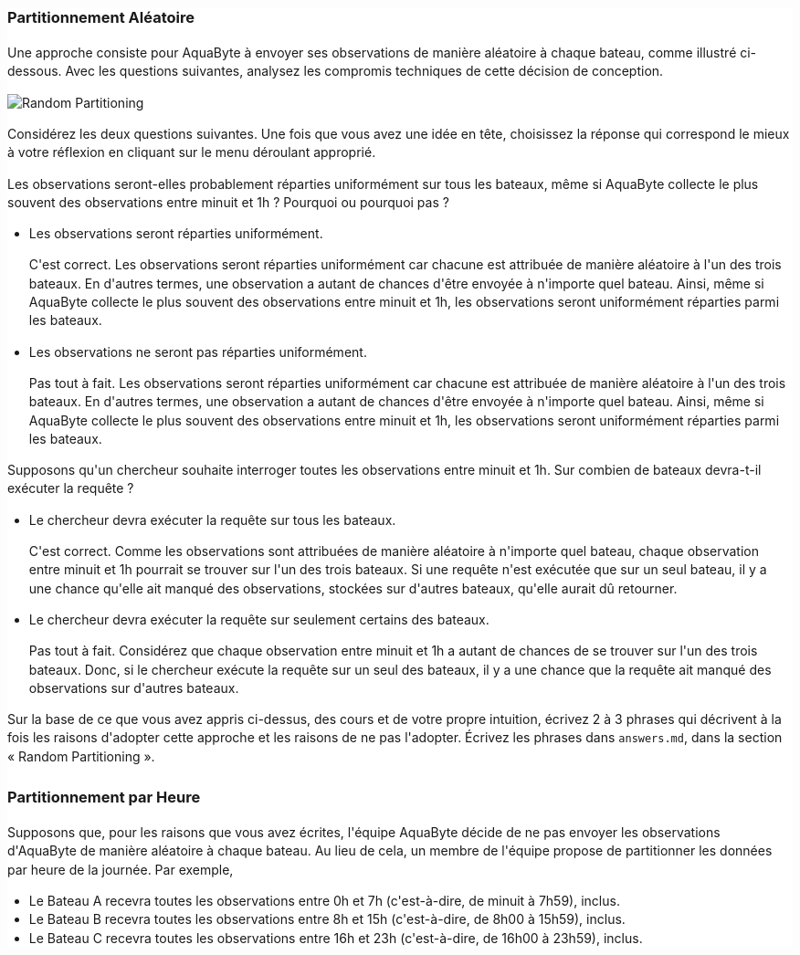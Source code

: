 ### Partitionnement Aléatoire

Une approche consiste pour AquaByte à envoyer ses observations de manière aléatoire à chaque bateau, comme illustré ci-dessous. Avec les questions suivantes, analysez les compromis techniques de cette décision de conception.

![Random Partitioning](https://cs50.harvard.edu/sql/2024/psets/6/deep/random.jpg)

Considérez les deux questions suivantes. Une fois que vous avez une idée en tête, choisissez la réponse qui correspond le mieux à votre réflexion en cliquant sur le menu déroulant approprié.

Les observations seront-elles probablement réparties uniformément sur tous les bateaux, même si AquaByte collecte le plus souvent des observations entre minuit et 1h ? Pourquoi ou pourquoi pas ?

- Les observations seront réparties uniformément.

  C'est correct. Les observations seront réparties uniformément car chacune est attribuée de manière aléatoire à l'un des trois bateaux. En d'autres termes, une observation a autant de chances d'être envoyée à n'importe quel bateau. Ainsi, même si AquaByte collecte le plus souvent des observations entre minuit et 1h, les observations seront uniformément réparties parmi les bateaux.

- Les observations ne seront pas réparties uniformément.

  Pas tout à fait. Les observations seront réparties uniformément car chacune est attribuée de manière aléatoire à l'un des trois bateaux. En d'autres termes, une observation a autant de chances d'être envoyée à n'importe quel bateau. Ainsi, même si AquaByte collecte le plus souvent des observations entre minuit et 1h, les observations seront uniformément réparties parmi les bateaux.

Supposons qu'un chercheur souhaite interroger toutes les observations entre minuit et 1h. Sur combien de bateaux devra-t-il exécuter la requête ?

- Le chercheur devra exécuter la requête sur tous les bateaux.

  C'est correct. Comme les observations sont attribuées de manière aléatoire à n'importe quel bateau, chaque observation entre minuit et 1h pourrait se trouver sur l'un des trois bateaux. Si une requête n'est exécutée que sur un seul bateau, il y a une chance qu'elle ait manqué des observations, stockées sur d'autres bateaux, qu'elle aurait dû retourner.

- Le chercheur devra exécuter la requête sur seulement certains des bateaux.

  Pas tout à fait. Considérez que chaque observation entre minuit et 1h a autant de chances de se trouver sur l'un des trois bateaux. Donc, si le chercheur exécute la requête sur un seul des bateaux, il y a une chance que la requête ait manqué des observations sur d'autres bateaux.

Sur la base de ce que vous avez appris ci-dessus, des cours et de votre propre intuition, écrivez 2 à 3 phrases qui décrivent à la fois les raisons d'adopter cette approche et les raisons de ne pas l'adopter. Écrivez les phrases dans `answers.md`, dans la section « Random Partitioning ».

### Partitionnement par Heure

Supposons que, pour les raisons que vous avez écrites, l'équipe AquaByte décide de ne pas envoyer les observations d'AquaByte de manière aléatoire à chaque bateau. Au lieu de cela, un membre de l'équipe propose de partitionner les données par heure de la journée. Par exemple,

- Le Bateau A recevra toutes les observations entre 0h et 7h (c'est-à-dire, de minuit à 7h59), inclus.
- Le Bateau B recevra toutes les observations entre 8h et 15h (c'est-à-dire, de 8h00 à 15h59), inclus.
- Le Bateau C recevra toutes les observations entre 16h et 23h (c'est-à-dire, de 16h00 à 23h59), inclus.
